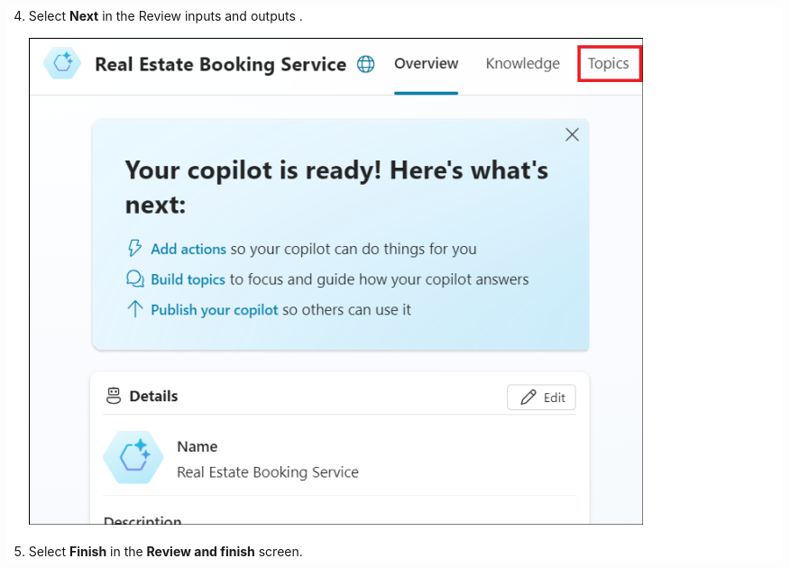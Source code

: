 4.  Select **Next** in the Review inputs and outputs .

    ![](./media/image72.png)

5.  Select **Finish** in the **Review and finish** screen.
